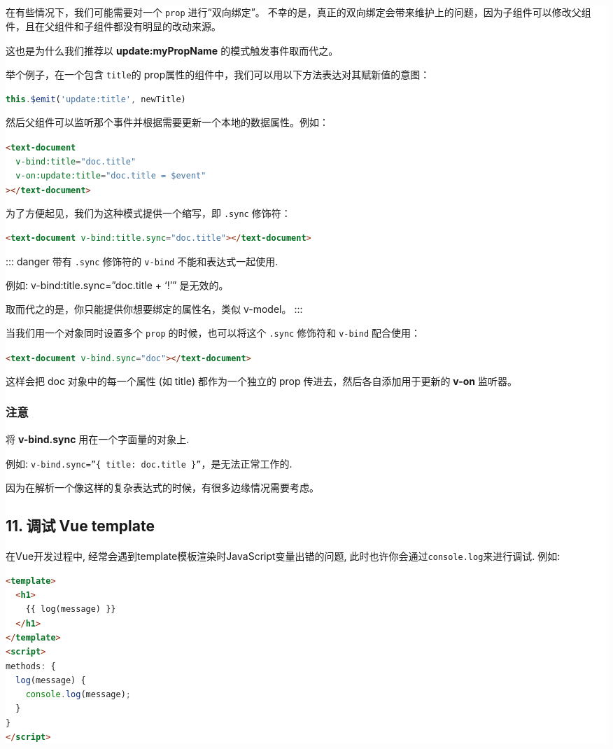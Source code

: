 在有些情况下，我们可能需要对一个 `prop` 进行“双向绑定”。
不幸的是，真正的双向绑定会带来维护上的问题，因为子组件可以修改父组件，且在父组件和子组件都没有明显的改动来源。

这也是为什么我们推荐以 **update:myPropName** 的模式触发事件取而代之。

举个例子，在一个包含 `title`的 prop属性的组件中，我们可以用以下方法表达对其赋新值的意图：
``` js
this.$emit('update:title', newTitle)
```
然后父组件可以监听那个事件并根据需要更新一个本地的数据属性。例如：
``` html
<text-document
  v-bind:title="doc.title"
  v-on:update:title="doc.title = $event"
></text-document>
```
为了方便起见，我们为这种模式提供一个缩写，即 `.sync` 修饰符：
``` html
<text-document v-bind:title.sync="doc.title"></text-document>
```
::: danger
带有 `.sync` 修饰符的 `v-bind` 不能和表达式一起使用. 

例如: 
   v-bind:title.sync=”doc.title + ‘!’” 是无效的。
   
取而代之的是，你只能提供你想要绑定的属性名，类似 v-model。
:::

当我们用一个对象同时设置多个 `prop` 的时候，也可以将这个 `.sync` 修饰符和 `v-bind` 配合使用：
``` html
<text-document v-bind.sync="doc"></text-document>
```
这样会把 doc 对象中的每一个属性 (如 title) 都作为一个独立的 prop 传进去，然后各自添加用于更新的 **v-on** 监听器。

### 注意
将 **v-bind.sync** 用在一个字面量的对象上. 

例如: 
`v-bind.sync=”{ title: doc.title }”`，是无法正常工作的. 

因为在解析一个像这样的复杂表达式的时候，有很多边缘情况需要考虑。

## 11. 调试 Vue template
在Vue开发过程中, 经常会遇到template模板渲染时JavaScript变量出错的问题, 此时也许你会通过`console.log`来进行调试. 例如:
``` html
<template>
  <h1>
    {{ log(message) }}
  </h1>
</template>
<script>
methods: {
  log(message) {
    console.log(message);
  }
}
</script>
```
